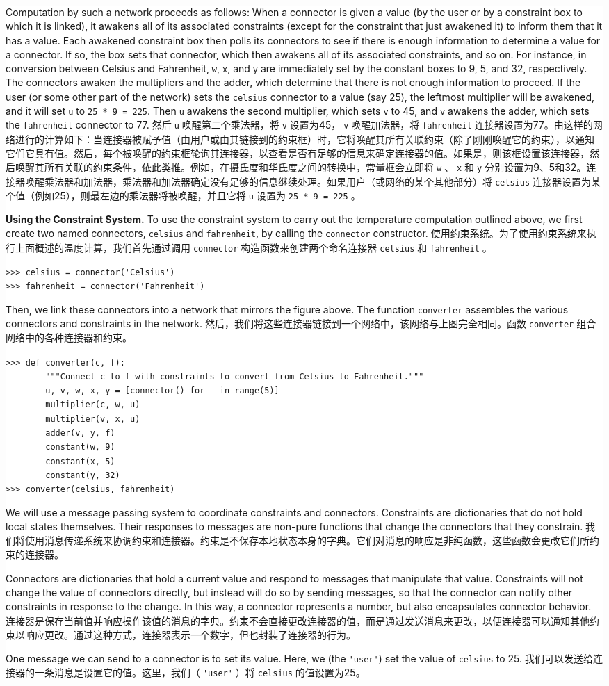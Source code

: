 Computation by such a network proceeds as follows: When a connector is given a value (by the user or by a constraint box to which it is linked), it awakens all of its associated constraints (except for the constraint that just awakened it) to inform them that it has a value. Each awakened constraint box then polls its connectors to see if there is enough information to determine a value for a connector. If so, the box sets that connector, which then awakens all of its associated constraints, and so on. For instance, in conversion between Celsius and Fahrenheit, `w`, `x`, and `y` are immediately set by the constant boxes to 9, 5, and 32, respectively. The connectors awaken the multipliers and the adder, which determine that there is not enough information to proceed. If the user (or some other part of the network) sets the `celsius` connector to a value (say 25), the leftmost multiplier will be awakened, and it will set `u` to `25 * 9 = 225`. Then `u` awakens the second multiplier, which sets `v` to 45, and `v` awakens the adder, which sets the `fahrenheit` connector to 77.
然后 `u` 唤醒第二个乘法器，将 `v` 设置为45， `v` 唤醒加法器，将 `fahrenheit` 连接器设置为77。由这样的网络进行的计算如下：当连接器被赋予值（由用户或由其链接到的约束框）时，它将唤醒其所有关联约束（除了刚刚唤醒它的约束），以通知它们它具有值。然后，每个被唤醒的约束框轮询其连接器，以查看是否有足够的信息来确定连接器的值。如果是，则该框设置该连接器，然后唤醒其所有关联的约束条件，依此类推。例如，在摄氏度和华氏度之间的转换中，常量框会立即将 `w` 、 `x` 和 `y` 分别设置为9、5和32。连接器唤醒乘法器和加法器，乘法器和加法器确定没有足够的信息继续处理。如果用户（或网络的某个其他部分）将 `celsius` 连接器设置为某个值（例如25），则最左边的乘法器将被唤醒，并且它将 `u` 设置为 `25 * 9 = 225` 。

**Using the Constraint System.** To use the constraint system to carry out the temperature computation outlined above, we first create two named connectors, `celsius` and `fahrenheit`, by calling the `connector` constructor.
使用约束系统。为了使用约束系统来执行上面概述的温度计算，我们首先通过调用 `connector` 构造函数来创建两个命名连接器 `celsius` 和 `fahrenheit` 。

```
>>> celsius = connector('Celsius')
>>> fahrenheit = connector('Fahrenheit')
```

Then, we link these connectors into a network that mirrors the figure above. The function `converter` assembles the various connectors and constraints in the network.
然后，我们将这些连接器链接到一个网络中，该网络与上图完全相同。函数 `converter` 组合网络中的各种连接器和约束。

```
>>> def converter(c, f):
        """Connect c to f with constraints to convert from Celsius to Fahrenheit."""
        u, v, w, x, y = [connector() for _ in range(5)]
        multiplier(c, w, u)
        multiplier(v, x, u)
        adder(v, y, f)
        constant(w, 9)
        constant(x, 5)
        constant(y, 32)
>>> converter(celsius, fahrenheit)
```

We will use a message passing system to coordinate constraints and connectors. Constraints are dictionaries that do not hold local states themselves. Their responses to messages are non-pure functions that change the connectors that they constrain.
我们将使用消息传递系统来协调约束和连接器。约束是不保存本地状态本身的字典。它们对消息的响应是非纯函数，这些函数会更改它们所约束的连接器。

Connectors are dictionaries that hold a current value and respond to messages that manipulate that value. Constraints will not change the value of connectors directly, but instead will do so by sending messages, so that the connector can notify other constraints in response to the change. In this way, a connector represents a number, but also encapsulates connector behavior.
连接器是保存当前值并响应操作该值的消息的字典。约束不会直接更改连接器的值，而是通过发送消息来更改，以便连接器可以通知其他约束以响应更改。通过这种方式，连接器表示一个数字，但也封装了连接器的行为。

One message we can send to a connector is to set its value. Here, we (the `'user'`) set the value of `celsius` to 25.
我们可以发送给连接器的一条消息是设置它的值。这里，我们（ `'user'` ）将 `celsius` 的值设置为25。
